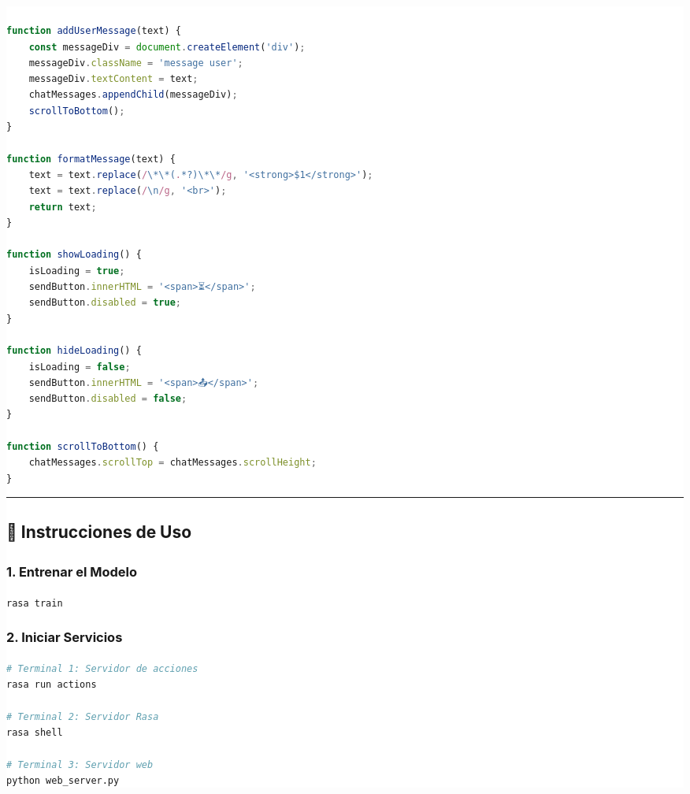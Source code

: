 ```javascript

function addUserMessage(text) {
    const messageDiv = document.createElement('div');
    messageDiv.className = 'message user';
    messageDiv.textContent = text;
    chatMessages.appendChild(messageDiv);
    scrollToBottom();
}

function formatMessage(text) {
    text = text.replace(/\*\*(.*?)\*\*/g, '<strong>$1</strong>');
    text = text.replace(/\n/g, '<br>');
    return text;
}

function showLoading() {
    isLoading = true;
    sendButton.innerHTML = '<span>⏳</span>';
    sendButton.disabled = true;
}

function hideLoading() {
    isLoading = false;
    sendButton.innerHTML = '<span>📤</span>';
    sendButton.disabled = false;
}

function scrollToBottom() {
    chatMessages.scrollTop = chatMessages.scrollHeight;
}
```

---

## 🚀 Instrucciones de Uso

### 1. Entrenar el Modelo
```bash
rasa train
```

### 2. Iniciar Servicios
```bash
# Terminal 1: Servidor de acciones
rasa run actions

# Terminal 2: Servidor Rasa
rasa shell

# Terminal 3: Servidor web
python web_server.py
```
